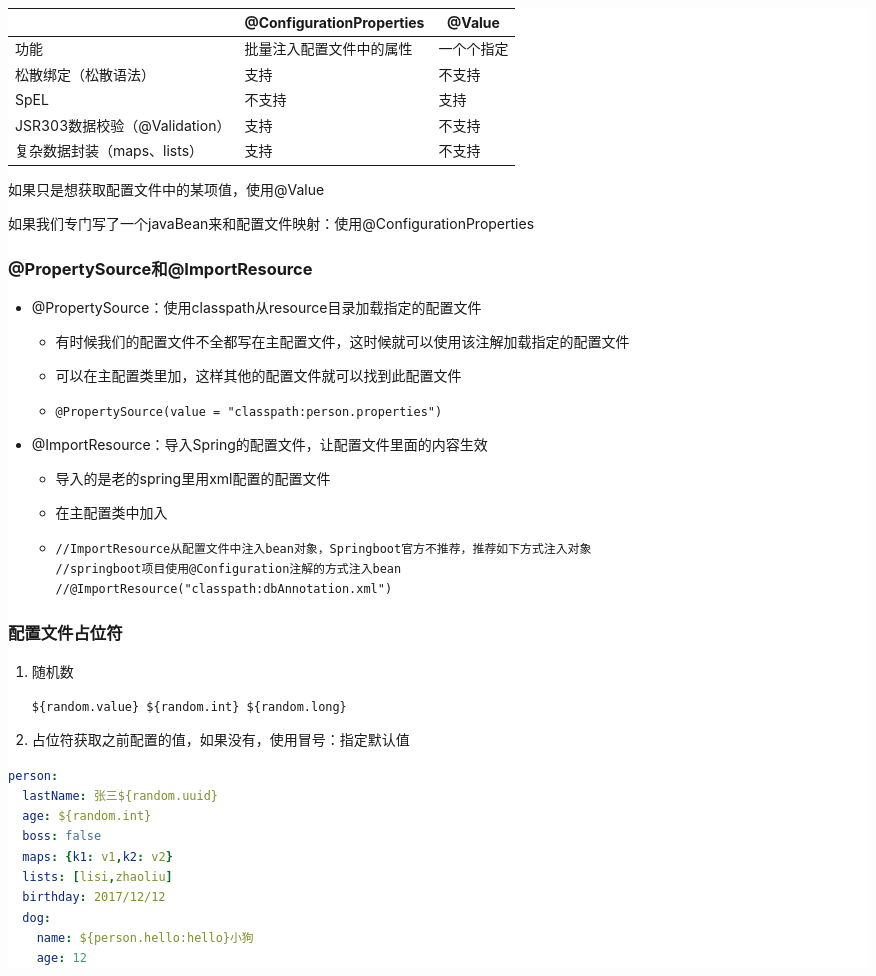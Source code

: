 |                               | @ConfigurationProperties | @Value     |
| ----------------------------- | ------------------------ | ---------- |
| 功能                          | 批量注入配置文件中的属性 | 一个个指定 |
| 松散绑定（松散语法）          | 支持                     | 不支持     |
| SpEL                          | 不支持                   | 支持       |
| JSR303数据校验（@Validation） | 支持                     | 不支持     |
| 复杂数据封装（maps、lists）   | 支持                     | 不支持     |

如果只是想获取配置文件中的某项值，使用@Value

如果我们专门写了一个javaBean来和配置文件映射：使用@ConfigurationProperties

### @PropertySource和@ImportResource

- @PropertySource：使用classpath从resource目录加载指定的配置文件

  - 有时候我们的配置文件不全都写在主配置文件，这时候就可以使用该注解加载指定的配置文件

  - 可以在主配置类里加，这样其他的配置文件就可以找到此配置文件

  - ```
    @PropertySource(value = "classpath:person.properties")
    ```

- @ImportResource：导入Spring的配置文件，让配置文件里面的内容生效

  - 导入的是老的spring里用xml配置的配置文件

  - 在主配置类中加入

  - ```
    //ImportResource从配置文件中注入bean对象，Springboot官方不推荐，推荐如下方式注入对象
    //springboot项目使用@Configuration注解的方式注入bean
    //@ImportResource("classpath:dbAnnotation.xml")
    ```

### 配置文件占位符

1. 随机数

   ```
   ${random.value} ${random.int} ${random.long} 
   ```

   

2. 占位符获取之前配置的值，如果没有，使用冒号：指定默认值

```yaml
person:
  lastName: 张三${random.uuid}
  age: ${random.int}
  boss: false
  maps: {k1: v1,k2: v2}
  lists: [lisi,zhaoliu]
  birthday: 2017/12/12
  dog:
    name: ${person.hello:hello}小狗
    age: 12
```
